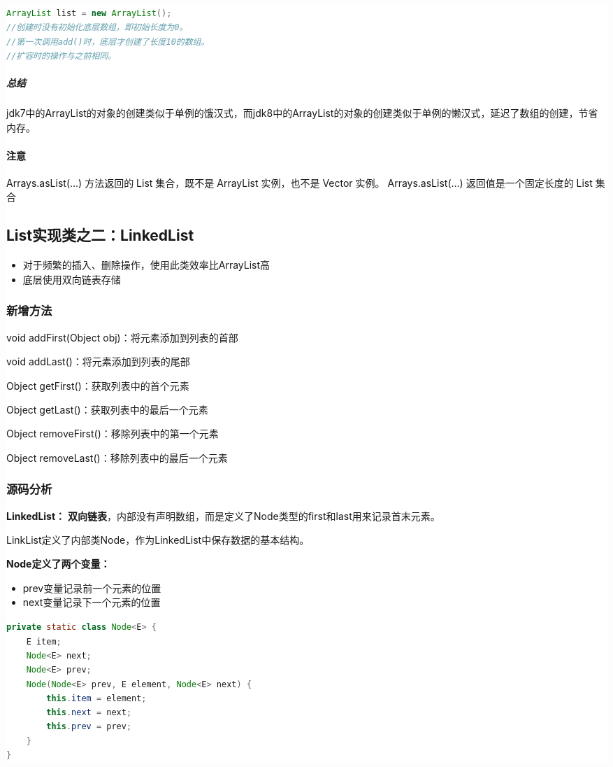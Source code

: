 ```Java
ArrayList list = new ArrayList();
//创建时没有初始化底层数组，即初始长度为0。
//第一次调用add()时，底层才创建了长度10的数组。
//扩容时的操作与之前相同。
```

##### 总结

jdk7中的ArrayList的对象的创建类似于单例的饿汉式，而jdk8中的ArrayList的对象的创建类似于单例的懒汉式，延迟了数组的创建，节省内存。

#### 注意

Arrays.asList(…) 方法返回的 List 集合，既不是 ArrayList 实例，也不是 Vector 实例。 Arrays.asList(…) 返回值是一个固定长度的 List 集合

## List实现类之二：LinkedList

- 对于频繁的插入、删除操作，使用此类效率比ArrayList高
- 底层使用双向链表存储

### 新增方法

void addFirst(Object obj)：将元素添加到列表的首部

void addLast()：将元素添加到列表的尾部

Object getFirst()：获取列表中的首个元素

Object getLast()：获取列表中的最后一个元素

Object removeFirst()：移除列表中的第一个元素

Object removeLast()：移除列表中的最后一个元素

### 源码分析

**LinkedList：** **双向链表**，内部没有声明数组，而是定义了Node类型的first和last用来记录首末元素。

LinkList定义了内部类Node，作为LinkedList中保存数据的基本结构。

**Node定义了两个变量：**

- prev变量记录前一个元素的位置
- next变量记录下一个元素的位置

```Java
private static class Node<E> {
    E item;
    Node<E> next;
    Node<E> prev;
    Node(Node<E> prev, E element, Node<E> next) {
        this.item = element;
        this.next = next;
        this.prev = prev;
    }
}
```
